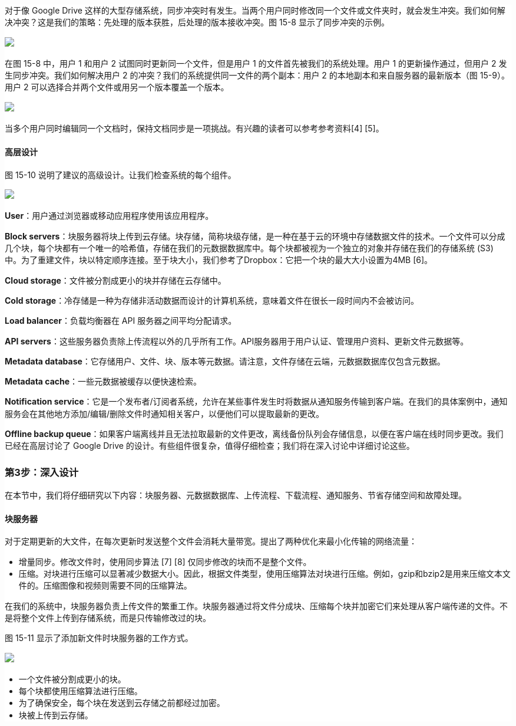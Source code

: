 对于像 Google Drive 这样的大型存储系统，同步冲突时有发生。当两个用户同时修改同一个文件或文件夹时，就会发生冲突。我们如何解决冲突？这是我们的策略：先处理的版本获胜，后处理的版本接收冲突。图 15-8 显示了同步冲突的示例。

![](images/chapter15/figure15-8.png)

在图 15-8 中，用户 1 和用户 2 试图同时更新同一个文件，但是用户 1 的文件首先被我们的系统处理。用户 1 的更新操作通过，但用户 2 发生同步冲突。我们如何解决用户 2 的冲突？我们的系统提供同一文件的两个副本：用户 2 的本地副本和来自服务器的最新版本（图 15-9）。用户 2 可以选择合并两个文件或用另一个版本覆盖一个版本。

![](images/chapter15/figure15-9.png)

当多个用户同时编辑同一个文档时，保持文档同步是一项挑战。有兴趣的读者可以参考参考资料\[4] \[5]。

#### 高层设计

图 15-10 说明了建议的高级设计。让我们检查系统的每个组件。

![](images/chapter15/figure15-10.png)

**User**：用户通过浏览器或移动应用程序使用该应用程序。

**Block servers**：块服务器将块上传到云存储。块存储，简称块级存储，是一种在基于云的环境中存储数据文件的技术。一个文件可以分成几个块，每个块都有一个唯一的哈希值，存储在我们的元数据数据库中。每个块都被视为一个独立的对象并存储在我们的存储系统 (S3) 中。为了重建文件，块以特定顺序连接。至于块大小，我们参考了Dropbox：它把一个块的最大大小设置为4MB \[6]。

**Cloud storage**：文件被分割成更小的块并存储在云存储中。

**Cold storage**：冷存储是一种为存储非活动数据而设计的计算机系统，意味着文件在很长一段时间内不会被访问。

**Load balancer**：负载均衡器在 API 服务器之间平均分配请求。

**API servers**：这些服务器负责除上传流程以外的几乎所有工作。API服务器用于用户认证、管理用户资料、更新文件元数据等。

**Metadata database**：它存储用户、文件、块、版本等元数据。请注意，文件存储在云端，元数据数据库仅包含元数据。

**Metadata cache**：一些元数据被缓存以便快速检索。

**Notification service**：它是一个发布者/订阅者系统，允许在某些事件发生时将数据从通知服务传输到客户端。在我们的具体案例中，通知服务会在其他地方添加/编辑/删除文件时通知相关客户，以便他们可以提取最新的更改。

**Offline backup queue**：如果客户端离线并且无法拉取最新的文件更改，离线备份队列会存储信息，以便在客户端在线时同步更改。我们已经在高层讨论了 Google Drive 的设计。有些组件很复杂，值得仔细检查；我们将在深入讨论中详细讨论这些。

### 第3步：深入设计

在本节中，我们将仔细研究以下内容：块服务器、元数据数据库、上传流程、下载流程、通知服务、节省存储空间和故障处理。

#### 块服务器

对于定期更新的大文件，在每次更新时发送整个文件会消耗大量带宽。提出了两种优化来最小化传输的网络流量：

* 增量同步。修改文件时，使用同步算法 \[7] \[8] 仅同步修改的块而不是整个文件。
* 压缩。对块进行压缩可以显著减少数据大小。因此，根据文件类型，使用压缩算法对块进行压缩。例如，gzip和bzip2是用来压缩文本文件的。压缩图像和视频则需要不同的压缩算法。

在我们的系统中，块服务器负责上传文件的繁重工作。块服务器通过将文件分成块、压缩每个块并加密它们来处理从客户端传递的文件。不是将整个文件上传到存储系统，而是只传输修改过的块。

图 15-11 显示了添加新文件时块服务器的工作方式。

![](images/chapter15/figure15-11.png)

* 一个文件被分割成更小的块。
* 每个块都使用压缩算法进行压缩。
* 为了确保安全，每个块在发送到云存储之前都经过加密。
* 块被上传到云存储。
